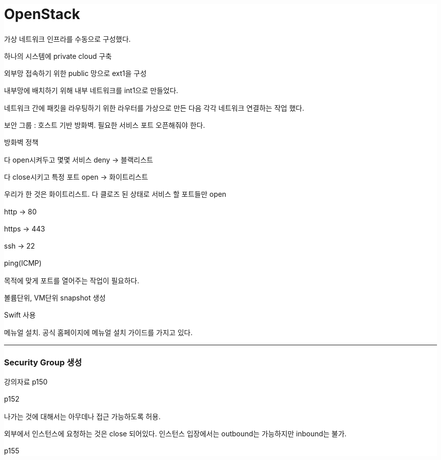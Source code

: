# OpenStack



가상 네트워크 인프라를 수동으로 구성했다.

하나의 시스템에 private cloud 구축

외부망 접속하기 위한 public 망으로 ext1을 구성

내부망에 배치하기 위해 내부 네트워크를 int1으로 만들었다.

네트워크 간에 패킷을 라우팅하기 위한 라우터를 가상으로 만든 다음 각각 네트워크 연결하는 작업 했다.



보안 그룹 : 호스트 기반 방화벽. 필요한 서비스 포트 오픈해줘야 한다.

방화벽 정책

다 open시켜두고 몇몇 서비스 deny -> 블랙리스트

다 close시키고 특정 포트 open -> 화이트리스트



우리가 한 것은 화이트리스트. 다 클로즈 된 상태로 서비스 할 포트들만 open



http -> 80

https -> 443

ssh -> 22

ping(ICMP)

목적에 맞게 포트를 열어주는 작업이 필요하다.



볼륨단위, VM단위 snapshot 생성

Swift 사용

메뉴얼 설치. 공식 홈페이지에 메뉴얼 설치 가이드를 가지고 있다.



---

### Security Group 생성

강의자료 p150



p152

나가는 것에 대해서는 아무데나 접근 가능하도록 허용.

외부에서 인스턴스에 요청하는 것은 close 되어있다. 인스턴스 입장에서는 outbound는 가능하지만 inbound는 불가.



p155
